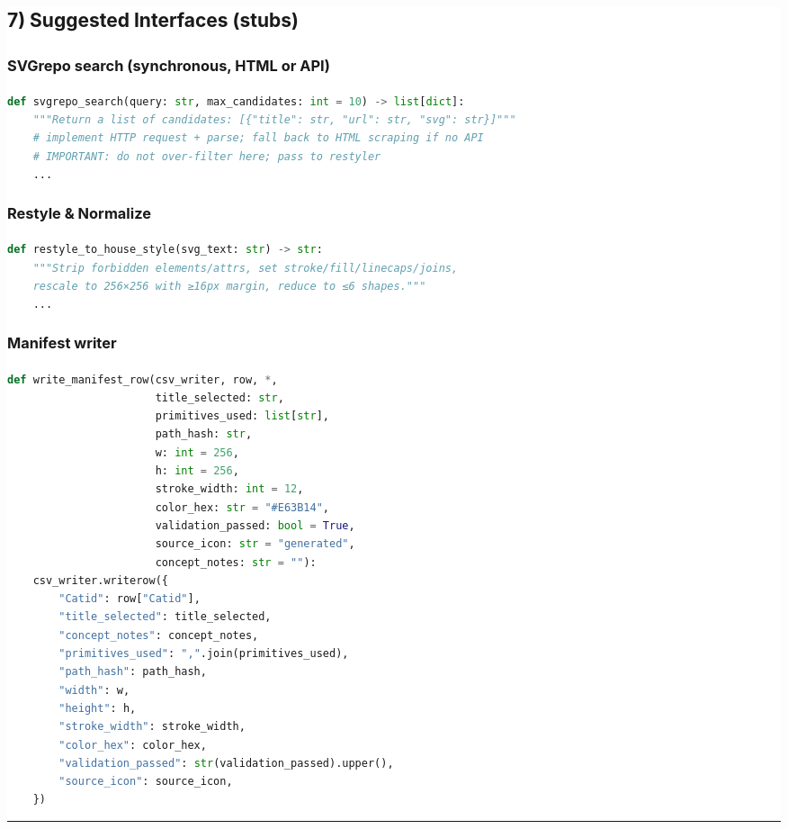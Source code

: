 
## 7) Suggested Interfaces (stubs)

### SVGrepo search (synchronous, HTML or API)

```python
def svgrepo_search(query: str, max_candidates: int = 10) -> list[dict]:
    """Return a list of candidates: [{"title": str, "url": str, "svg": str}]"""
    # implement HTTP request + parse; fall back to HTML scraping if no API
    # IMPORTANT: do not over-filter here; pass to restyler
    ...
```

### Restyle & Normalize

```python
def restyle_to_house_style(svg_text: str) -> str:
    """Strip forbidden elements/attrs, set stroke/fill/linecaps/joins,
    rescale to 256×256 with ≥16px margin, reduce to ≤6 shapes."""
    ...
```

### Manifest writer

```python
def write_manifest_row(csv_writer, row, *,
                       title_selected: str,
                       primitives_used: list[str],
                       path_hash: str,
                       w: int = 256,
                       h: int = 256,
                       stroke_width: int = 12,
                       color_hex: str = "#E63B14",
                       validation_passed: bool = True,
                       source_icon: str = "generated",
                       concept_notes: str = ""):
    csv_writer.writerow({
        "Catid": row["Catid"],
        "title_selected": title_selected,
        "concept_notes": concept_notes,
        "primitives_used": ",".join(primitives_used),
        "path_hash": path_hash,
        "width": w,
        "height": h,
        "stroke_width": stroke_width,
        "color_hex": color_hex,
        "validation_passed": str(validation_passed).upper(),
        "source_icon": source_icon,
    })
```

---
